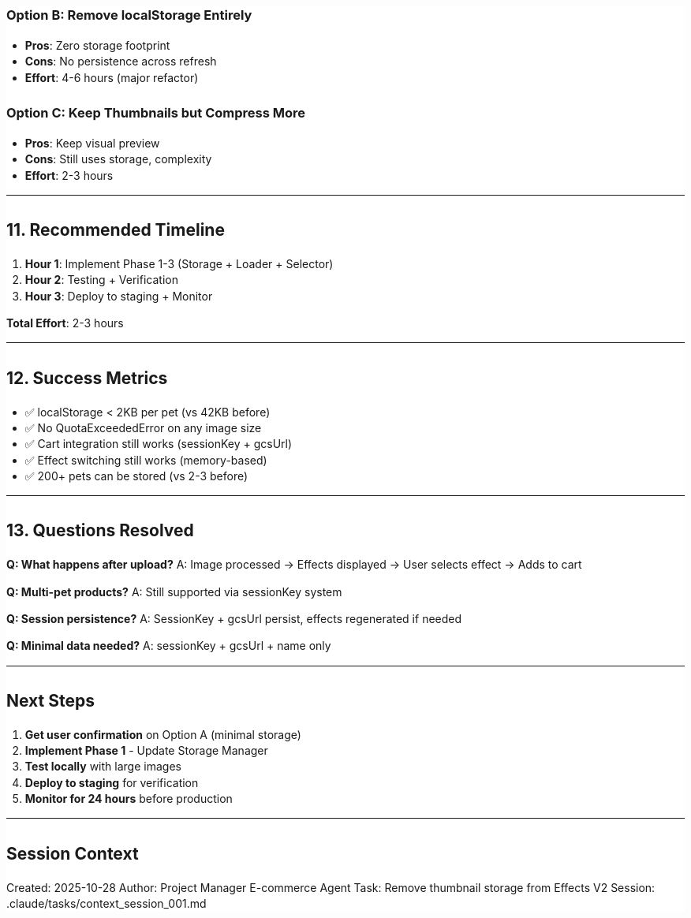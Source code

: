 ### Option B: Remove localStorage Entirely
- **Pros**: Zero storage footprint
- **Cons**: No persistence across refresh
- **Effort**: 4-6 hours (major refactor)

### Option C: Keep Thumbnails but Compress More
- **Pros**: Keep visual preview
- **Cons**: Still uses storage, complexity
- **Effort**: 2-3 hours

---

## 11. Recommended Timeline

1. **Hour 1**: Implement Phase 1-3 (Storage + Loader + Selector)
2. **Hour 2**: Testing + Verification
3. **Hour 3**: Deploy to staging + Monitor

**Total Effort**: 2-3 hours

---

## 12. Success Metrics

- ✅ localStorage < 2KB per pet (vs 42KB before)
- ✅ No QuotaExceededError on any image size
- ✅ Cart integration still works (sessionKey + gcsUrl)
- ✅ Effect switching still works (memory-based)
- ✅ 200+ pets can be stored (vs 2-3 before)

---

## 13. Questions Resolved

**Q: What happens after upload?**
A: Image processed → Effects displayed → User selects effect → Adds to cart

**Q: Multi-pet products?**
A: Still supported via sessionKey system

**Q: Session persistence?**
A: SessionKey + gcsUrl persist, effects regenerated if needed

**Q: Minimal data needed?**
A: sessionKey + gcsUrl + name only

---

## Next Steps

1. **Get user confirmation** on Option A (minimal storage)
2. **Implement Phase 1** - Update Storage Manager
3. **Test locally** with large images
4. **Deploy to staging** for verification
5. **Monitor for 24 hours** before production

---

## Session Context

Created: 2025-10-28
Author: Project Manager E-commerce Agent
Task: Remove thumbnail storage from Effects V2
Session: .claude/tasks/context_session_001.md
